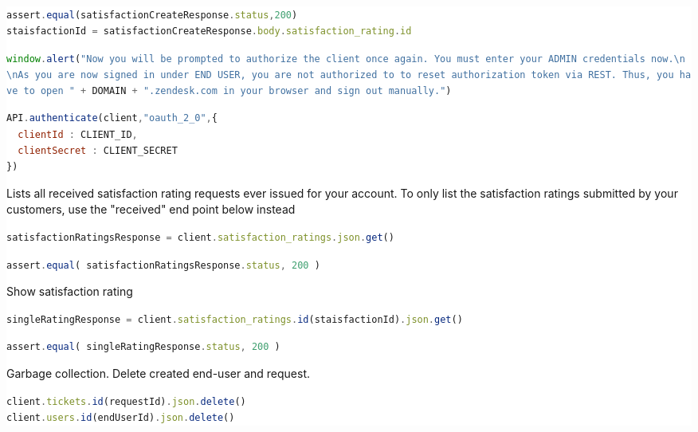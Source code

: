 ```javascript
assert.equal(satisfactionCreateResponse.status,200)
staisfactionId = satisfactionCreateResponse.body.satisfaction_rating.id
```

```javascript
window.alert("Now you will be prompted to authorize the client once again. You must enter your ADMIN credentials now.\n\nAs you are now signed in under END USER, you are not authorized to to reset authorization token via REST. Thus, you have to open " + DOMAIN + ".zendesk.com in your browser and sign out manually.")
```

```javascript
API.authenticate(client,"oauth_2_0",{
  clientId : CLIENT_ID,
  clientSecret : CLIENT_SECRET
})
```

Lists all received satisfaction rating requests ever issued for your account. To only list the satisfaction ratings submitted by your customers, use the "received" end point below instead

```javascript
satisfactionRatingsResponse = client.satisfaction_ratings.json.get()
```

```javascript
assert.equal( satisfactionRatingsResponse.status, 200 )
```

Show satisfaction rating

```javascript
singleRatingResponse = client.satisfaction_ratings.id(staisfactionId).json.get()
```

```javascript
assert.equal( singleRatingResponse.status, 200 )
```

Garbage collection. Delete created end-user and request.

```javascript
client.tickets.id(requestId).json.delete()
client.users.id(endUserId).json.delete()
